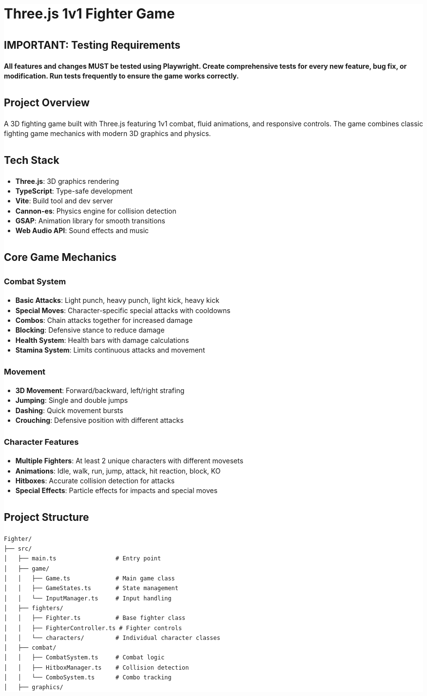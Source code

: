 # Three.js 1v1 Fighter Game

## IMPORTANT: Testing Requirements
**All features and changes MUST be tested using Playwright. Create comprehensive tests for every new feature, bug fix, or modification. Run tests frequently to ensure the game works correctly.**

## Project Overview
A 3D fighting game built with Three.js featuring 1v1 combat, fluid animations, and responsive controls. The game combines classic fighting game mechanics with modern 3D graphics and physics.

## Tech Stack
- **Three.js**: 3D graphics rendering
- **TypeScript**: Type-safe development
- **Vite**: Build tool and dev server
- **Cannon-es**: Physics engine for collision detection
- **GSAP**: Animation library for smooth transitions
- **Web Audio API**: Sound effects and music

## Core Game Mechanics

### Combat System
- **Basic Attacks**: Light punch, heavy punch, light kick, heavy kick
- **Special Moves**: Character-specific special attacks with cooldowns
- **Combos**: Chain attacks together for increased damage
- **Blocking**: Defensive stance to reduce damage
- **Health System**: Health bars with damage calculations
- **Stamina System**: Limits continuous attacks and movement

### Movement
- **3D Movement**: Forward/backward, left/right strafing
- **Jumping**: Single and double jumps
- **Dashing**: Quick movement bursts
- **Crouching**: Defensive position with different attacks

### Character Features
- **Multiple Fighters**: At least 2 unique characters with different movesets
- **Animations**: Idle, walk, run, jump, attack, hit reaction, block, KO
- **Hitboxes**: Accurate collision detection for attacks
- **Special Effects**: Particle effects for impacts and special moves

## Project Structure
```
Fighter/
├── src/
│   ├── main.ts                 # Entry point
│   ├── game/
│   │   ├── Game.ts             # Main game class
│   │   ├── GameStates.ts       # State management
│   │   └── InputManager.ts     # Input handling
│   ├── fighters/
│   │   ├── Fighter.ts          # Base fighter class
│   │   ├── FighterController.ts # Fighter controls
│   │   └── characters/         # Individual character classes
│   ├── combat/
│   │   ├── CombatSystem.ts     # Combat logic
│   │   ├── HitboxManager.ts    # Collision detection
│   │   └── ComboSystem.ts      # Combo tracking
│   ├── graphics/
```